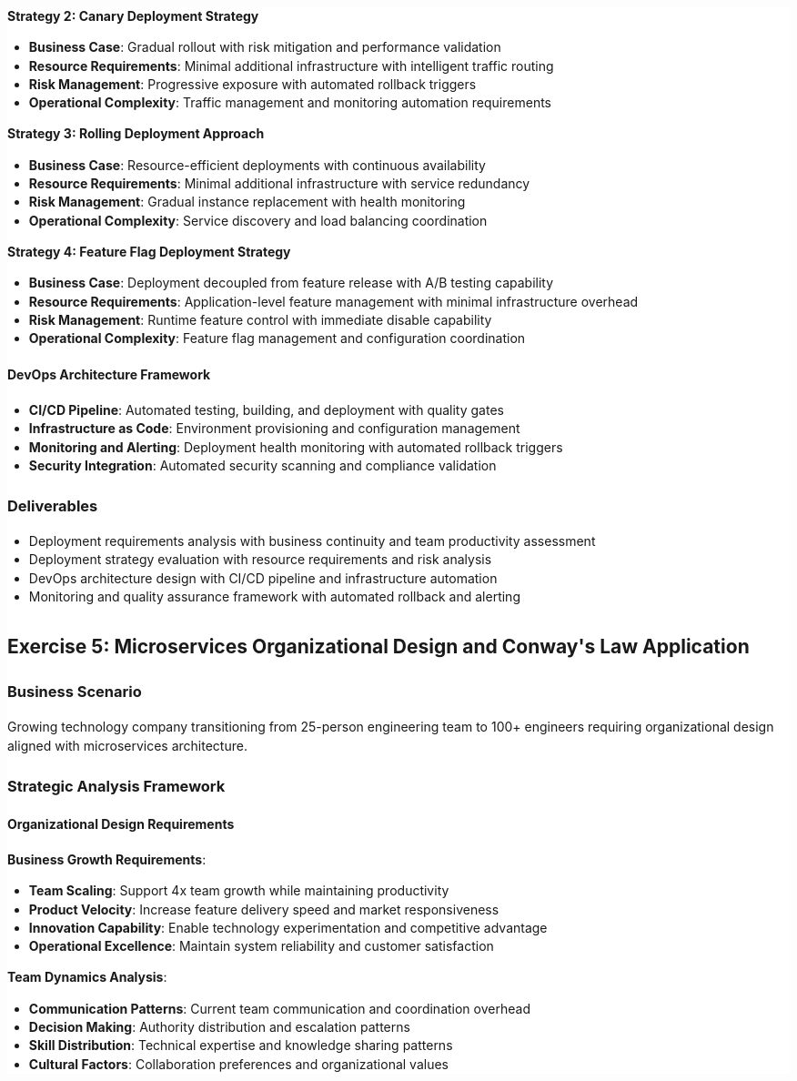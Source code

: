 **Strategy 2: Canary Deployment Strategy**
- **Business Case**: Gradual rollout with risk mitigation and performance validation
- **Resource Requirements**: Minimal additional infrastructure with intelligent traffic routing
- **Risk Management**: Progressive exposure with automated rollback triggers
- **Operational Complexity**: Traffic management and monitoring automation requirements

**Strategy 3: Rolling Deployment Approach**
- **Business Case**: Resource-efficient deployments with continuous availability
- **Resource Requirements**: Minimal additional infrastructure with service redundancy
- **Risk Management**: Gradual instance replacement with health monitoring
- **Operational Complexity**: Service discovery and load balancing coordination

**Strategy 4: Feature Flag Deployment Strategy**
- **Business Case**: Deployment decoupled from feature release with A/B testing capability
- **Resource Requirements**: Application-level feature management with minimal infrastructure overhead
- **Risk Management**: Runtime feature control with immediate disable capability
- **Operational Complexity**: Feature flag management and configuration coordination

#### DevOps Architecture Framework
- **CI/CD Pipeline**: Automated testing, building, and deployment with quality gates
- **Infrastructure as Code**: Environment provisioning and configuration management
- **Monitoring and Alerting**: Deployment health monitoring with automated rollback triggers
- **Security Integration**: Automated security scanning and compliance validation

### Deliverables
- Deployment requirements analysis with business continuity and team productivity assessment
- Deployment strategy evaluation with resource requirements and risk analysis
- DevOps architecture design with CI/CD pipeline and infrastructure automation
- Monitoring and quality assurance framework with automated rollback and alerting

## Exercise 5: Microservices Organizational Design and Conway's Law Application

### Business Scenario
Growing technology company transitioning from 25-person engineering team to 100+ engineers requiring organizational design aligned with microservices architecture.

### Strategic Analysis Framework

#### Organizational Design Requirements
**Business Growth Requirements**:
- **Team Scaling**: Support 4x team growth while maintaining productivity
- **Product Velocity**: Increase feature delivery speed and market responsiveness
- **Innovation Capability**: Enable technology experimentation and competitive advantage
- **Operational Excellence**: Maintain system reliability and customer satisfaction

**Team Dynamics Analysis**:
- **Communication Patterns**: Current team communication and coordination overhead
- **Decision Making**: Authority distribution and escalation patterns
- **Skill Distribution**: Technical expertise and knowledge sharing patterns
- **Cultural Factors**: Collaboration preferences and organizational values
